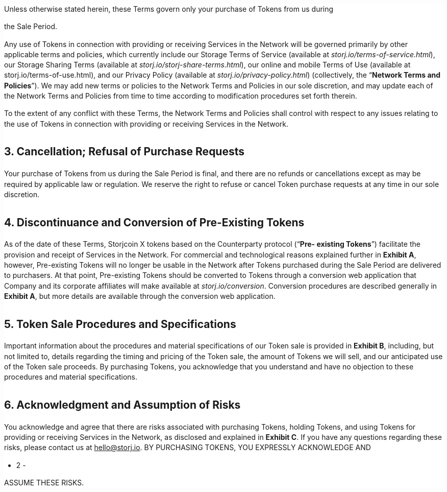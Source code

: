 Unless otherwise stated herein, these Terms govern only your purchase of Tokens from us during

the Sale Period.

Any use of Tokens in connection with providing or receiving Services in the Network will be governed primarily by other applicable terms and policies, which currently include our Storage Terms of Service (available at *storj.io/terms-of-service.html*), our Storage Sharing Terms (available at *storj.io/storj-share-terms.html*), our online and mobile Terms of Use (available at storj.io/terms-of-use.html), and our Privacy Policy (available at *storj.io/privacy-policy.html*) (collectively, the “**Network Terms and Policies**”). We may add new terms or policies to the Network Terms and Policies in our sole discretion, and may update each of the Network Terms and Policies from time to time according to modification procedures set forth therein.

To the extent of any conflict with these Terms, the Network Terms and Policies shall control with respect to any issues relating to the use of Tokens in connection with providing or receiving Services in the Network.

## 3. Cancellation; Refusal of Purchase Requests

Your purchase of Tokens from us during the Sale Period is final, and there are no refunds or cancellations except as may be required by applicable law or regulation. We reserve the right to refuse or cancel Token purchase requests at any time in our sole discretion.

## 4. Discontinuance and Conversion of Pre-Existing Tokens

As of the date of these Terms, Storjcoin X tokens based on the Counterparty protocol (“**Pre- existing Tokens**”) facilitate the provision and receipt of Services in the Network. For commercial and technological reasons explained further in **Exhibit A**, however, Pre-existing Tokens will no longer be usable in the Network after Tokens purchased during the Sale Period are delivered to purchasers. At that point, Pre-existing Tokens should be converted to Tokens through a conversion web application that Company and its corporate affiliates will make available at *storj.io/conversion*. Conversion procedures are described generally in **Exhibit A**, but more details are available through the conversion web application.

## 5. Token Sale Procedures and Specifications

Important information about the procedures and material specifications of our Token sale is provided in **Exhibit B**, including, but not limited to, details regarding the timing and pricing of the Token sale, the amount of Tokens we will sell, and our anticipated use of the Token sale proceeds. By purchasing Tokens, you acknowledge that you understand and have no objection to these procedures and material specifications.

## 6. Acknowledgment and Assumption of Risks

You acknowledge and agree that there are risks associated with purchasing Tokens, holding Tokens, and using Tokens for providing or receiving Services in the Network, as disclosed and explained in **Exhibit C**. If you have any questions regarding these risks, please contact us at hello@storj.io. BY PURCHASING TOKENS, YOU EXPRESSLY ACKNOWLEDGE AND

- 2 -

ASSUME THESE RISKS.
